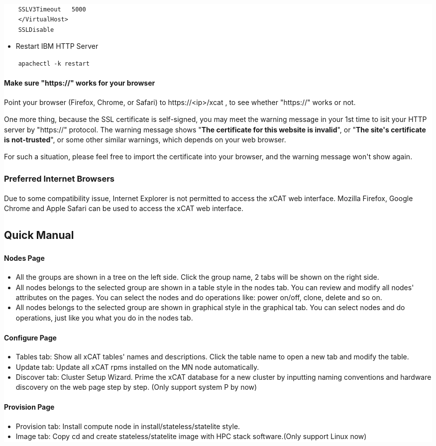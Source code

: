 ~~~~ 
    SSLV3Timeout   5000
    </VirtualHost>
    SSLDisable
~~~~     

  * Restart IBM HTTP Server 

~~~~     
    apachectl -k restart
~~~~     

#### **Make sure "https://" works for your browser**

Point your browser (Firefox, Chrome, or Safari) to https://&lt;ip&gt;/xcat , to see whether "https://" works or not. 

One more thing, because the SSL certificate is self-signed, you may meet the warning message in your 1st time to isit your HTTP server by "https://" protocol. The warning message shows "**The certificate for this website is invalid**", or "**The site's certificate is not-trusted**", or some other similar warnings, which depends on your web browser. 

For such a situation, please feel free to import the certificate into your browser, and the warning message won't show again. 

### **Preferred Internet Browsers**

Due to some compatibility issue, Internet Explorer is not permitted to access the xCAT web interface. Mozilla Firefox, Google Chrome and Apple Safari can be used to access the xCAT web interface. 

## Quick Manual

#### **Nodes Page**

  * All the groups are shown in a tree on the left side. Click the group name, 2 tabs will be shown on the right side. 
  * All nodes belongs to the selected group are shown in a table style in the nodes tab. You can review and modify all nodes' attributes on the pages. You can select the nodes and do operations like: power on/off, clone, delete and so on. 
  * All nodes belongs to the selected group are shown in graphical style in the graphical tab. You can select nodes and do operations, just like you what you do in the nodes tab. 

#### **Configure Page**

  * Tables tab: Show all xCAT tables' names and descriptions. Click the table name to open a new tab and modify the table. 
  * Update tab: Update all xCAT rpms installed on the MN node automatically. 
  * Discover tab: Cluster Setup Wizard. Prime the xCAT database for a new cluster by inputting naming conventions and hardware discovery on the web page step by step. (Only support system P by now) 

#### **Provision Page**

  * Provision tab: Install compute node in install/stateless/statelite style. 
  * Image tab: Copy cd and create stateless/statelite image with HPC stack software.(Only support Linux now) 
